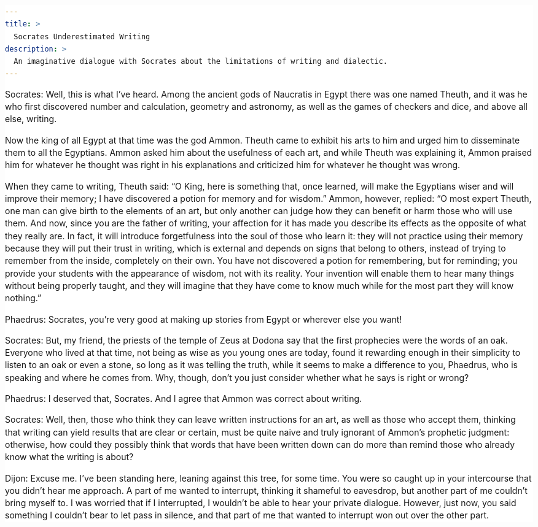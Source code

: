 ```yaml
---
title: >
  Socrates Underestimated Writing
description: >
  An imaginative dialogue with Socrates about the limitations of writing and dialectic.
---
```


<span class="sc">Socrates:</span> Well, this is what I’ve heard. Among the ancient gods of Naucratis in Egypt there was one named Theuth, and it was he who first discovered number and calculation, geometry and astronomy, as well as the games of checkers and dice, and above all else, writing.

Now the king of all Egypt at that time was the god Ammon. Theuth came to exhibit his arts to him and urged him to disseminate them to all the Egyptians. Ammon asked him about the usefulness of each art, and while Theuth was explaining it, Ammon praised him for whatever he thought was right in his explanations and criticized him for whatever he thought was wrong.

When they came to writing, Theuth said: “O King, here is something that, once learned, will make the Egyptians wiser and will improve their memory; I have discovered a potion for memory and for wisdom.” Ammon, however, replied: “O most expert Theuth, one man can give birth to the elements of an art, but only another can judge how they can benefit or harm those who will use them. And now, since you are the father of writing, your affection for it has made you describe its effects as the opposite of what they really are. In fact, it will introduce forgetfulness into the soul of those who learn it: they will not practice using their memory because they will put their trust in writing, which is external and depends on signs that belong to others, instead of trying to remember from the inside, completely on their own. You have not discovered a potion for remembering, but for reminding; you provide your students with the appearance of wisdom, not with its reality. Your invention will enable them to hear many things without being properly taught, and they will imagine that they have come to know much while for the most part they will know nothing.”

<span class="sc">Phaedrus:</span> Socrates, you’re very good at making up stories from Egypt or wherever else you want!

<span class="sc">Socrates:</span> But, my friend, the priests of the temple of Zeus at Dodona say that the first prophecies were the words of an oak. Everyone who lived at that time, not being as wise as you young ones are today, found it rewarding enough in their simplicity to listen to an oak or even a stone, so long as it was telling the truth, while it seems to make a difference to you, Phaedrus, who is speaking and where he comes from. Why, though, don’t you just consider whether what he says is right or wrong?

<span class="sc">Phaedrus:</span> I deserved that, Socrates. And I agree that Ammon was correct about writing.

<span class="sc">Socrates:</span> Well, then, those who think they can leave written instructions for an art, as well as those who accept them, thinking that writing can yield results that are clear or certain, must be quite naive and truly ignorant of Ammon’s prophetic judgment: otherwise, how could they possibly think that words that have been written down can do more than remind those who already know what the writing is about?

<span class="sc">Dijon:</span> Excuse me. I’ve been standing here, leaning against this tree, for some time. You were so caught up in your intercourse that you didn’t hear me approach. A part of me wanted to interrupt, thinking it shameful to eavesdrop, but another part of me couldn’t bring myself to. I was worried that if I interrupted, I wouldn’t be able to hear your private dialogue. However, just now, you said something I couldn’t bear to let pass in silence, and that part of me that wanted to interrupt won out over the other part.
